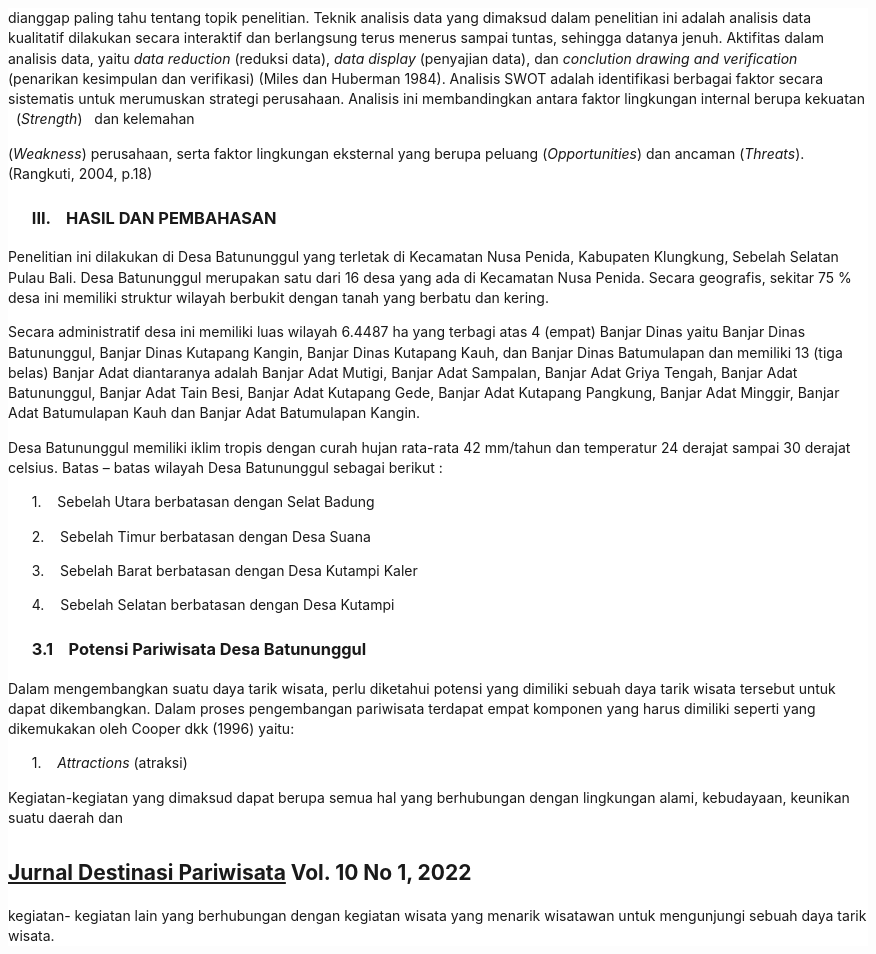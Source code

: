 <p><span class="font6">dianggap paling tahu tentang topik penelitian. Teknik analisis data yang dimaksud dalam penelitian ini adalah analisis data kualitatif dilakukan secara interaktif dan berlangsung terus menerus sampai tuntas, sehingga datanya jenuh. Aktifitas dalam analisis data, yaitu </span><span class="font6" style="font-style:italic;">data reduction</span><span class="font6"> (reduksi data), </span><span class="font6" style="font-style:italic;">data display</span><span class="font6"> (penyajian data), dan </span><span class="font6" style="font-style:italic;">conclution drawing and verification</span><span class="font6"> (penarikan kesimpulan dan verifikasi) (Miles dan Huberman 1984). Analisis SWOT adalah identifikasi berbagai faktor secara sistematis untuk merumuskan strategi perusahaan. Analisis ini membandingkan antara faktor lingkungan internal berupa kekuatan &nbsp;&nbsp;(</span><span class="font6" style="font-style:italic;">Strength</span><span class="font6">) &nbsp;&nbsp;dan kelemahan</span></p>
<p><span class="font6">(</span><span class="font6" style="font-style:italic;">Weakness</span><span class="font6">) perusahaan, serta faktor lingkungan eksternal yang berupa peluang (</span><span class="font6" style="font-style:italic;">Opportunities</span><span class="font6">) dan ancaman (</span><span class="font6" style="font-style:italic;">Threats</span><span class="font6">). (Rangkuti, 2004, p.18)</span></p>
<ul style="list-style:none;"><li>
<h3><a name="bookmark10"></a><span class="font6" style="font-weight:bold;"><a name="bookmark11"></a>III. &nbsp;&nbsp;&nbsp;HASIL DAN PEMBAHASAN</span></h3></li></ul>
<p><span class="font6">Penelitian ini dilakukan di Desa Batununggul yang terletak di Kecamatan Nusa Penida, Kabupaten Klungkung, Sebelah Selatan Pulau Bali. Desa Batununggul merupakan satu dari 16 desa yang ada di Kecamatan Nusa Penida. Secara geografis, sekitar 75 % desa ini memiliki struktur wilayah berbukit dengan tanah yang berbatu dan kering.</span></p>
<p><span class="font6">Secara administratif desa ini memiliki luas wilayah 6.4487 ha yang terbagi atas 4 (empat) Banjar Dinas yaitu Banjar Dinas Batununggul, Banjar Dinas Kutapang Kangin, Banjar Dinas Kutapang Kauh, dan Banjar Dinas Batumulapan dan memiliki 13 (tiga belas) Banjar Adat diantaranya adalah Banjar Adat Mutigi, Banjar Adat Sampalan, Banjar Adat Griya Tengah, Banjar Adat Batununggul, Banjar Adat Tain Besi, Banjar Adat Kutapang Gede, Banjar Adat Kutapang Pangkung, Banjar Adat Minggir, Banjar Adat Batumulapan Kauh dan Banjar Adat Batumulapan Kangin.</span></p>
<p><span class="font6">Desa Batununggul memiliki iklim tropis dengan curah hujan rata-rata 42 mm/tahun dan temperatur 24 derajat sampai 30 derajat celsius. Batas – batas wilayah Desa Batununggul sebagai berikut :</span></p>
<ul style="list-style:none;"><li>
<p><span class="font6">1. &nbsp;&nbsp;&nbsp;Sebelah Utara berbatasan dengan Selat Badung</span></p></li>
<li>
<p><span class="font6">2. &nbsp;&nbsp;&nbsp;Sebelah Timur berbatasan dengan Desa Suana</span></p></li>
<li>
<p><span class="font6">3. &nbsp;&nbsp;&nbsp;Sebelah Barat berbatasan dengan Desa Kutampi Kaler</span></p></li>
<li>
<p><span class="font6">4. &nbsp;&nbsp;&nbsp;Sebelah Selatan berbatasan dengan Desa Kutampi</span></p></li></ul>
<ul style="list-style:none;"><li>
<h3><a name="bookmark12"></a><span class="font6" style="font-weight:bold;"><a name="bookmark13"></a>3.1 &nbsp;&nbsp;&nbsp;Potensi Pariwisata Desa Batununggul</span></h3></li></ul>
<p><span class="font6">Dalam mengembangkan suatu daya tarik wisata, perlu diketahui potensi yang dimiliki sebuah daya tarik wisata tersebut untuk dapat dikembangkan. Dalam proses pengembangan pariwisata terdapat empat komponen yang harus dimiliki seperti yang dikemukakan oleh Cooper dkk (1996) yaitu:</span></p>
<ul style="list-style:none;"><li>
<p><span class="font6">1.</span><span class="font6" style="font-style:italic;"> &nbsp;&nbsp;&nbsp;Attractions</span><span class="font6"> (atraksi)</span></p></li></ul>
<p><span class="font6">Kegiatan-kegiatan yang dimaksud dapat berupa semua hal yang berhubungan dengan lingkungan alami, kebudayaan, keunikan suatu daerah dan</span></p>
<h2><a name="bookmark14"></a><span class="font7" style="font-weight:bold;text-decoration:underline;"><a name="bookmark15"></a>Jurnal Destinasi Pariwisata</span><span class="font7" style="font-weight:bold;"> </span><span class="font6">Vol. 10 No 1, 2022</span></h2>
<p><span class="font6">kegiatan- kegiatan lain yang berhubungan dengan kegiatan wisata yang menarik wisatawan untuk mengunjungi sebuah daya tarik wisata.</span></p>